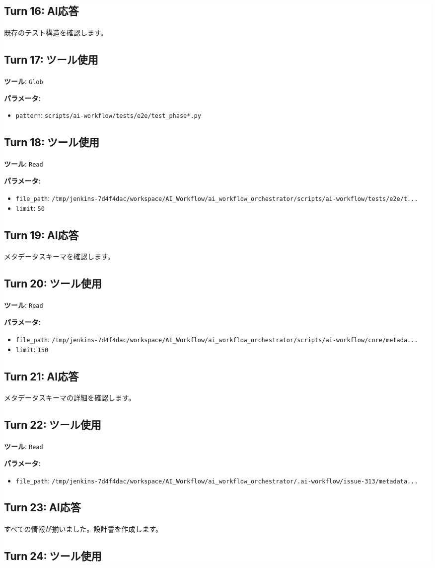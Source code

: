 ## Turn 16: AI応答

既存のテスト構造を確認します。

## Turn 17: ツール使用

**ツール**: `Glob`

**パラメータ**:
- `pattern`: `scripts/ai-workflow/tests/e2e/test_phase*.py`

## Turn 18: ツール使用

**ツール**: `Read`

**パラメータ**:
- `file_path`: `/tmp/jenkins-7d4f4dac/workspace/AI_Workflow/ai_workflow_orchestrator/scripts/ai-workflow/tests/e2e/t...`
- `limit`: `50`

## Turn 19: AI応答

メタデータスキーマを確認します。

## Turn 20: ツール使用

**ツール**: `Read`

**パラメータ**:
- `file_path`: `/tmp/jenkins-7d4f4dac/workspace/AI_Workflow/ai_workflow_orchestrator/scripts/ai-workflow/core/metada...`
- `limit`: `150`

## Turn 21: AI応答

メタデータスキーマの詳細を確認します。

## Turn 22: ツール使用

**ツール**: `Read`

**パラメータ**:
- `file_path`: `/tmp/jenkins-7d4f4dac/workspace/AI_Workflow/ai_workflow_orchestrator/.ai-workflow/issue-313/metadata...`

## Turn 23: AI応答

すべての情報が揃いました。設計書を作成します。

## Turn 24: ツール使用
